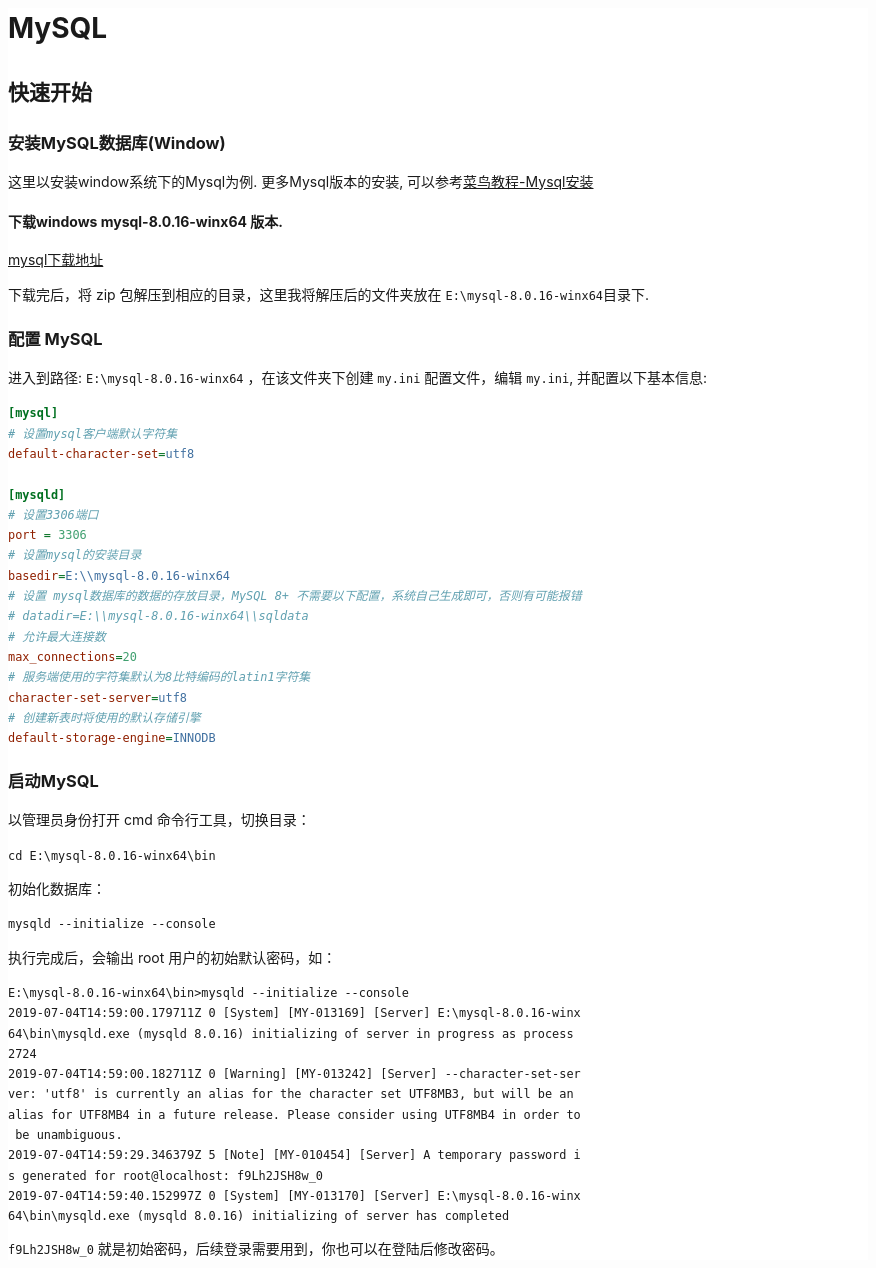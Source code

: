 # MySQL

## 快速开始
### 安装MySQL数据库(Window)
这里以安装window系统下的Mysql为例. 更多Mysql版本的安装, 可以参考[菜鸟教程-Mysql安装](https://www.runoob.com/mysql/mysql-install.html)
#### 下载windows mysql-8.0.16-winx64 版本. 
[mysql下载地址](https://dev.mysql.com/downloads/mysql/)

下载完后，将 zip 包解压到相应的目录，这里我将解压后的文件夹放在 `E:\mysql-8.0.16-winx64`目录下.

### 配置 MySQL
进入到路径: `E:\mysql-8.0.16-winx64` ，在该文件夹下创建 `my.ini` 配置文件，编辑 `my.ini`, 并配置以下基本信息:
``` ini
[mysql]
# 设置mysql客户端默认字符集
default-character-set=utf8
 
[mysqld]
# 设置3306端口
port = 3306
# 设置mysql的安装目录
basedir=E:\\mysql-8.0.16-winx64
# 设置 mysql数据库的数据的存放目录，MySQL 8+ 不需要以下配置，系统自己生成即可，否则有可能报错
# datadir=E:\\mysql-8.0.16-winx64\\sqldata
# 允许最大连接数
max_connections=20
# 服务端使用的字符集默认为8比特编码的latin1字符集
character-set-server=utf8
# 创建新表时将使用的默认存储引擎
default-storage-engine=INNODB
```
### 启动MySQL
以管理员身份打开 cmd 命令行工具，切换目录：
```
cd E:\mysql-8.0.16-winx64\bin
```
初始化数据库：
```
mysqld --initialize --console
```
执行完成后，会输出 root 用户的初始默认密码，如：
```
E:\mysql-8.0.16-winx64\bin>mysqld --initialize --console
2019-07-04T14:59:00.179711Z 0 [System] [MY-013169] [Server] E:\mysql-8.0.16-winx
64\bin\mysqld.exe (mysqld 8.0.16) initializing of server in progress as process
2724
2019-07-04T14:59:00.182711Z 0 [Warning] [MY-013242] [Server] --character-set-ser
ver: 'utf8' is currently an alias for the character set UTF8MB3, but will be an
alias for UTF8MB4 in a future release. Please consider using UTF8MB4 in order to
 be unambiguous.
2019-07-04T14:59:29.346379Z 5 [Note] [MY-010454] [Server] A temporary password i
s generated for root@localhost: f9Lh2JSH8w_0
2019-07-04T14:59:40.152997Z 0 [System] [MY-013170] [Server] E:\mysql-8.0.16-winx
64\bin\mysqld.exe (mysqld 8.0.16) initializing of server has completed
```
`f9Lh2JSH8w_0` 就是初始密码，后续登录需要用到，你也可以在登陆后修改密码。
